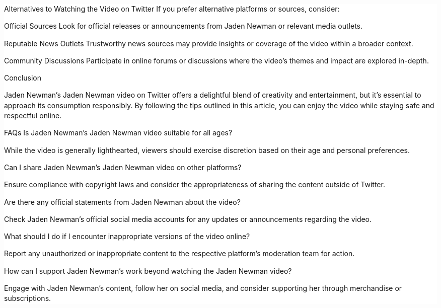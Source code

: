 Alternatives to Watching the Video on Twitter If you prefer alternative platforms or sources, consider:

Official Sources Look for official releases or announcements from Jaden Newman or relevant media outlets.

Reputable News Outlets Trustworthy news sources may provide insights or coverage of the video within a broader context.

Community Discussions Participate in online forums or discussions where the video’s themes and impact are explored in-depth.

Conclusion

Jaden Newman’s Jaden Newman video on Twitter offers a delightful blend of creativity and entertainment, but it’s essential to approach its consumption responsibly. By following the tips outlined in this article, you can enjoy the video while staying safe and respectful online.

FAQs Is Jaden Newman’s Jaden Newman video suitable for all ages?

While the video is generally lighthearted, viewers should exercise discretion based on their age and personal preferences.

Can I share Jaden Newman’s Jaden Newman video on other platforms?

Ensure compliance with copyright laws and consider the appropriateness of sharing the content outside of Twitter.

Are there any official statements from Jaden Newman about the video?

Check Jaden Newman’s official social media accounts for any updates or announcements regarding the video.

What should I do if I encounter inappropriate versions of the video online?

Report any unauthorized or inappropriate content to the respective platform’s moderation team for action.

How can I support Jaden Newman’s work beyond watching the Jaden Newman video?

Engage with Jaden Newman’s content, follow her on social media, and consider supporting her through merchandise or subscriptions.
